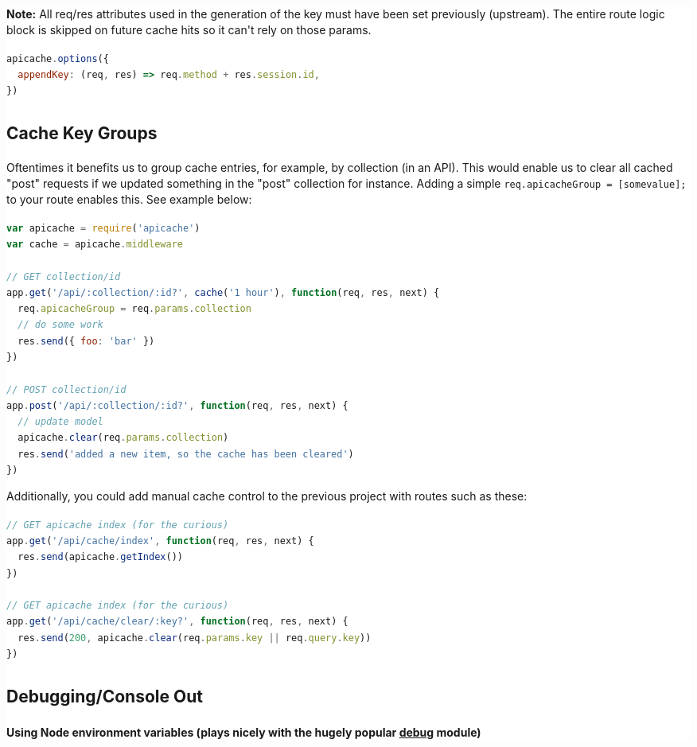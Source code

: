**Note:** All req/res attributes used in the generation of the key must have been set
previously (upstream). The entire route logic block is skipped on future cache hits
so it can't rely on those params.

```js
apicache.options({
  appendKey: (req, res) => req.method + res.session.id,
})
```

## Cache Key Groups

Oftentimes it benefits us to group cache entries, for example, by collection (in an API). This
would enable us to clear all cached "post" requests if we updated something in the "post" collection
for instance. Adding a simple `req.apicacheGroup = [somevalue];` to your route enables this. See example below:

```js
var apicache = require('apicache')
var cache = apicache.middleware

// GET collection/id
app.get('/api/:collection/:id?', cache('1 hour'), function(req, res, next) {
  req.apicacheGroup = req.params.collection
  // do some work
  res.send({ foo: 'bar' })
})

// POST collection/id
app.post('/api/:collection/:id?', function(req, res, next) {
  // update model
  apicache.clear(req.params.collection)
  res.send('added a new item, so the cache has been cleared')
})
```

Additionally, you could add manual cache control to the previous project with routes such as these:

```js
// GET apicache index (for the curious)
app.get('/api/cache/index', function(req, res, next) {
  res.send(apicache.getIndex())
})

// GET apicache index (for the curious)
app.get('/api/cache/clear/:key?', function(req, res, next) {
  res.send(200, apicache.clear(req.params.key || req.query.key))
})
```

## Debugging/Console Out

#### Using Node environment variables (plays nicely with the hugely popular [debug](https://www.npmjs.com/package/debug) module)
